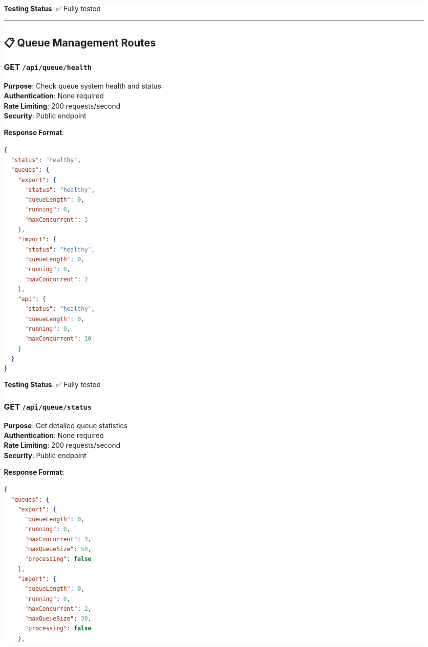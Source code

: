 **Testing Status**: ✅ Fully tested

---

## 📋 Queue Management Routes

### GET `/api/queue/health`
**Purpose**: Check queue system health and status  
**Authentication**: None required  
**Rate Limiting**: 200 requests/second  
**Security**: Public endpoint

**Response Format**:
```json
{
  "status": "healthy",
  "queues": {
    "export": {
      "status": "healthy",
      "queueLength": 0,
      "running": 0,
      "maxConcurrent": 3
    },
    "import": {
      "status": "healthy", 
      "queueLength": 0,
      "running": 0,
      "maxConcurrent": 2
    },
    "api": {
      "status": "healthy",
      "queueLength": 0,
      "running": 0,
      "maxConcurrent": 10
    }
  }
}
```

**Testing Status**: ✅ Fully tested

### GET `/api/queue/status`
**Purpose**: Get detailed queue statistics  
**Authentication**: None required  
**Rate Limiting**: 200 requests/second  
**Security**: Public endpoint

**Response Format**:
```json
{
  "queues": {
    "export": {
      "queueLength": 0,
      "running": 0,
      "maxConcurrent": 3,
      "maxQueueSize": 50,
      "processing": false
    },
    "import": {
      "queueLength": 0,
      "running": 0,
      "maxConcurrent": 2,
      "maxQueueSize": 30,
      "processing": false
    },
```
